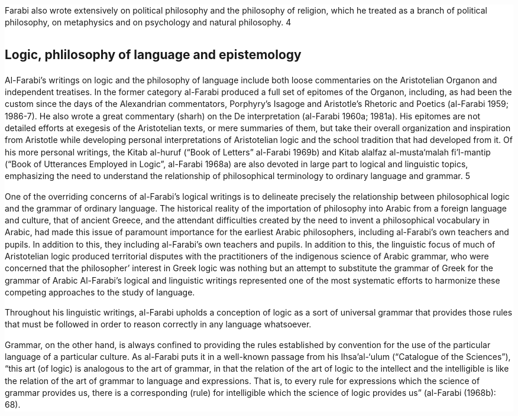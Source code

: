 Farabi also wrote extensively on political philosophy and the philosophy
of religion, which he treated as a branch of political philosophy, on
metaphysics and on psychology and natural philosophy. 4

Logic, phIilosophy of language and epistemology
-----------------------------------------------

Al-Farabi’s writings on logic and the philosophy of language include
both loose commentaries on the Aristotelian Organon and independent
treatises. In the former category al-Farabi produced a full set of
epitomes of the Organon, including, as had been the custom since the
days of the Alexandrian commentators, Porphyry’s Isagoge and Aristotle’s
Rhetoric and Poetics (al-Farabi 1959; 1986-7). He also wrote a great
commentary (sharh) on the De interpretation (al-Farabi 1960a; 1981a).
His epitomes are not detailed efforts at exegesis of the Aristotelian
texts, or mere summaries of them, but take their overall organization
and inspiration from Aristotle while developing personal interpretations
of Aristotelian logic and the school tradition that had developed from
it. Of his more personal writings, the Kitab al-huruf (“Book of Letters”
al-Farabi 1969b) and Kitab alalfaz al-musta‘malah fi’l-mantip (“Book of
Utterances Employed in Logic”, al-Farabi 1968a) are also devoted in
large part to logical and linguistic topics, emphasizing the need to
understand the relationship of philosophical terminology to ordinary
language and grammar. 5

One of the overriding concerns of al-Farabi’s logical writings is to
delineate precisely the relationship between philosophical logic and the
grammar of ordinary language. The historical reality of the importation
of philosophy into Arabic from a foreign language and culture, that of
ancient Greece, and the attendant difficulties created by the need to
invent a philosophical vocabulary in Arabic, had made this issue of
paramount importance for the earliest Arabic philosophers, including
al-Farabi’s own teachers and pupils. In addition to this, they including
al-Farabi’s own teachers and pupils. In addition to this, the linguistic
focus of much of Aristotelian logic produced territorial disputes with
the practitioners of the indigenous science of Arabic grammar, who were
concerned that the philosopher’ interest in Greek logic was nothing but
an attempt to substitute the grammar of Greek for the grammar of Arabic
Al-Farabi’s logical and linguistic writings represented one of the most
systematic efforts to harmonize these competing approaches to the study
of language.

Throughout his linguistic writings, al-Farabi upholds a conception of
logic as a sort of universal grammar that provides those rules that must
be followed in order to reason correctly in any language whatsoever.

Grammar, on the other hand, is always confined to providing the rules
established by convention for the use of the particular language of a
particular culture. As al-Farabi puts it in a well-known passage from
his Ihsa’al-‘ulum (“Catalogue of the Sciences”), “this art (of logic) is
analogous to the art of grammar, in that the relation of the art of
logic to the intellect and the intelligible is like the relation of the
art of grammar to language and expressions. That is, to every rule for
expressions which the science of grammar provides us, there is a
corresponding (rule) for intelligible which the science of logic
provides us” (al-Farabi (1968b): 68).
